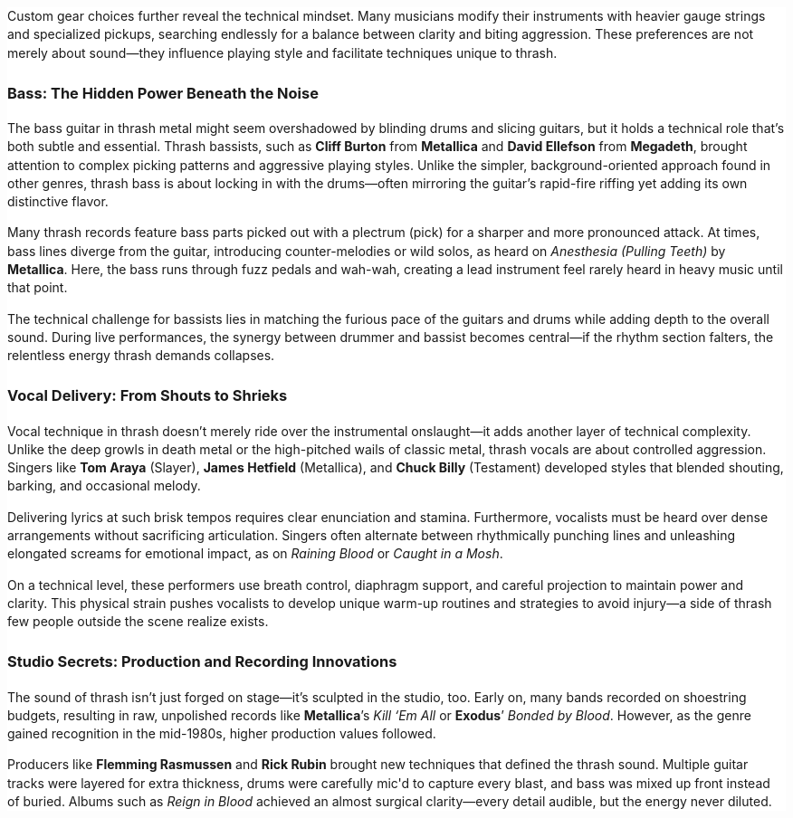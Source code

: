 Custom gear choices further reveal the technical mindset. Many musicians modify their instruments
with heavier gauge strings and specialized pickups, searching endlessly for a balance between
clarity and biting aggression. These preferences are not merely about sound—they influence playing
style and facilitate techniques unique to thrash.

### Bass: The Hidden Power Beneath the Noise

The bass guitar in thrash metal might seem overshadowed by blinding drums and slicing guitars, but
it holds a technical role that’s both subtle and essential. Thrash bassists, such as **Cliff
Burton** from **Metallica** and **David Ellefson** from **Megadeth**, brought attention to complex
picking patterns and aggressive playing styles. Unlike the simpler, background-oriented approach
found in other genres, thrash bass is about locking in with the drums—often mirroring the guitar’s
rapid-fire riffing yet adding its own distinctive flavor.

Many thrash records feature bass parts picked out with a plectrum (pick) for a sharper and more
pronounced attack. At times, bass lines diverge from the guitar, introducing counter-melodies or
wild solos, as heard on _Anesthesia (Pulling Teeth)_ by **Metallica**. Here, the bass runs through
fuzz pedals and wah-wah, creating a lead instrument feel rarely heard in heavy music until that
point.

The technical challenge for bassists lies in matching the furious pace of the guitars and drums
while adding depth to the overall sound. During live performances, the synergy between drummer and
bassist becomes central—if the rhythm section falters, the relentless energy thrash demands
collapses.

### Vocal Delivery: From Shouts to Shrieks

Vocal technique in thrash doesn’t merely ride over the instrumental onslaught—it adds another layer
of technical complexity. Unlike the deep growls in death metal or the high-pitched wails of classic
metal, thrash vocals are about controlled aggression. Singers like **Tom Araya** (Slayer), **James
Hetfield** (Metallica), and **Chuck Billy** (Testament) developed styles that blended shouting,
barking, and occasional melody.

Delivering lyrics at such brisk tempos requires clear enunciation and stamina. Furthermore,
vocalists must be heard over dense arrangements without sacrificing articulation. Singers often
alternate between rhythmically punching lines and unleashing elongated screams for emotional impact,
as on _Raining Blood_ or _Caught in a Mosh_.

On a technical level, these performers use breath control, diaphragm support, and careful projection
to maintain power and clarity. This physical strain pushes vocalists to develop unique warm-up
routines and strategies to avoid injury—a side of thrash few people outside the scene realize
exists.

### Studio Secrets: Production and Recording Innovations

The sound of thrash isn’t just forged on stage—it’s sculpted in the studio, too. Early on, many
bands recorded on shoestring budgets, resulting in raw, unpolished records like **Metallica**’s
_Kill ‘Em All_ or **Exodus**’ _Bonded by Blood_. However, as the genre gained recognition in the
mid-1980s, higher production values followed.

Producers like **Flemming Rasmussen** and **Rick Rubin** brought new techniques that defined the
thrash sound. Multiple guitar tracks were layered for extra thickness, drums were carefully mic'd to
capture every blast, and bass was mixed up front instead of buried. Albums such as _Reign in Blood_
achieved an almost surgical clarity—every detail audible, but the energy never diluted.
